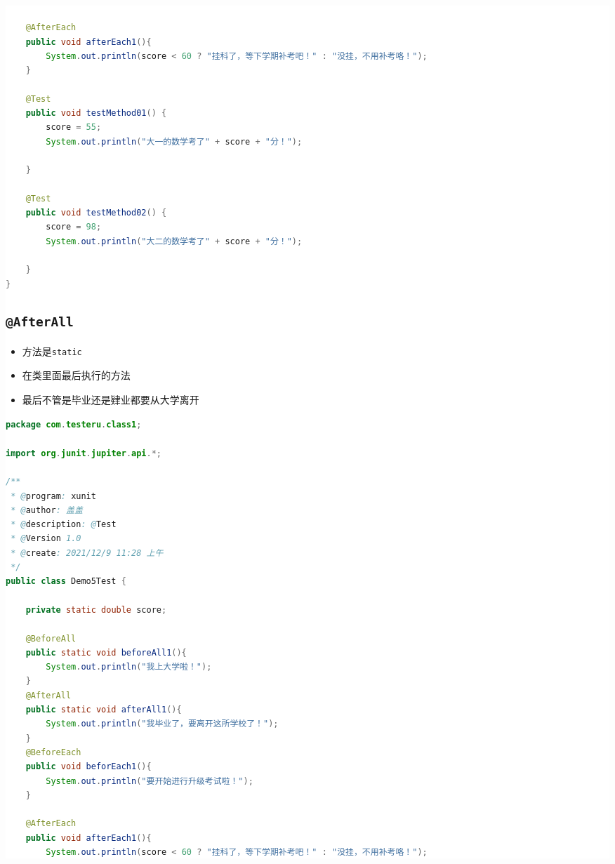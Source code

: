 ```java

    @AfterEach
    public void afterEach1(){
        System.out.println(score < 60 ? "挂科了，等下学期补考吧！" : "没挂，不用补考咯！");
    }

    @Test
    public void testMethod01() {
        score = 55;
        System.out.println("大一的数学考了" + score + "分！");

    }

    @Test
    public void testMethod02() {
        score = 98;
        System.out.println("大二的数学考了" + score + "分！");

    }
}
```



## `@AfterAll`


- 方法是`static`

- 在类里面最后执行的方法

- 最后不管是毕业还是肄业都要从大学离开



```java
package com.testeru.class1;

import org.junit.jupiter.api.*;

/**
 * @program: xunit
 * @author: 盖盖
 * @description: @Test
 * @Version 1.0
 * @create: 2021/12/9 11:28 上午
 */
public class Demo5Test {

    private static double score;

    @BeforeAll
    public static void beforeAll1(){
        System.out.println("我上大学啦！");
    }
    @AfterAll
    public static void afterAll1(){
        System.out.println("我毕业了，要离开这所学校了！");
    }
    @BeforeEach
    public void beforEach1(){
        System.out.println("要开始进行升级考试啦！");
    }

    @AfterEach
    public void afterEach1(){
        System.out.println(score < 60 ? "挂科了，等下学期补考吧！" : "没挂，不用补考咯！");
```